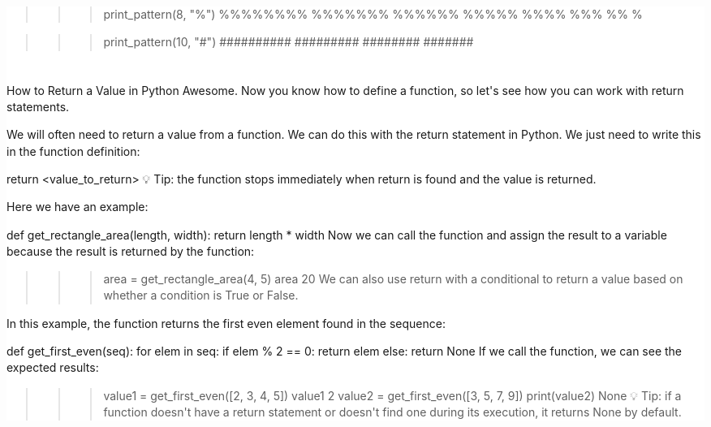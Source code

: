 >>> print_pattern(8, "%")
%%%%%%%%
%%%%%%%
%%%%%%
%%%%%
%%%%
%%%
%%
%

>>> print_pattern(10, "#")
##########
#########
########
#######
######
#####
####
###
##
#
How to Return a Value in Python
Awesome. Now you know how to define a function, so let's see how you can work with return statements.

We will often need to return a value from a function. We can do this with the return statement in Python. We just need to write this in the function definition:

return <value_to_return>
💡 Tip: the function stops immediately when return is found and the value is returned.

Here we have an example:

def get_rectangle_area(length, width):
    return length * width
Now we can call the function and assign the result to a variable because the result is returned by the function:

>>> area = get_rectangle_area(4, 5)
>>> area
20
We can also use return with a conditional to return a value based on whether a condition is True or False.

In this example, the function returns the first even element found in the sequence:

def get_first_even(seq):
    for elem in seq:
        if elem % 2 == 0:
            return elem
    else:
        return None
If we call the function, we can see the expected results:

>>> value1 = get_first_even([2, 3, 4, 5])
>>> value1
2
>>> value2 = get_first_even([3, 5, 7, 9])
>>> print(value2)
None
💡 Tip: if a function doesn't have a return statement or doesn't find one during its execution, it returns None by default.
